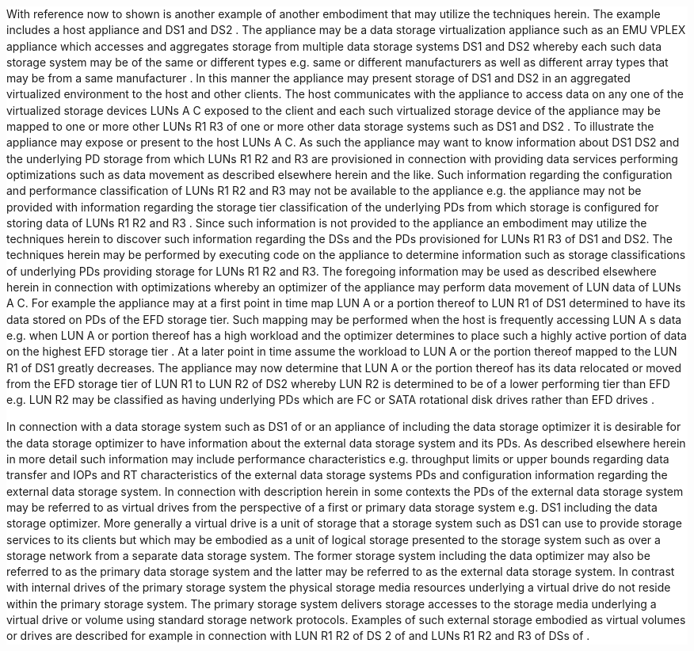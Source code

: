 With reference now to shown is another example of another embodiment that may utilize the techniques herein. The example includes a host appliance and DS1 and DS2 . The appliance may be a data storage virtualization appliance such as an EMU VPLEX appliance which accesses and aggregates storage from multiple data storage systems DS1 and DS2 whereby each such data storage system may be of the same or different types e.g. same or different manufacturers as well as different array types that may be from a same manufacturer . In this manner the appliance may present storage of DS1 and DS2 in an aggregated virtualized environment to the host and other clients. The host communicates with the appliance to access data on any one of the virtualized storage devices LUNs A C exposed to the client and each such virtualized storage device of the appliance may be mapped to one or more other LUNs R1 R3 of one or more other data storage systems such as DS1 and DS2 . To illustrate the appliance may expose or present to the host LUNs A C. As such the appliance may want to know information about DS1 DS2 and the underlying PD storage from which LUNs R1 R2 and R3 are provisioned in connection with providing data services performing optimizations such as data movement as described elsewhere herein and the like. Such information regarding the configuration and performance classification of LUNs R1 R2 and R3 may not be available to the appliance e.g. the appliance may not be provided with information regarding the storage tier classification of the underlying PDs from which storage is configured for storing data of LUNs R1 R2 and R3 . Since such information is not provided to the appliance an embodiment may utilize the techniques herein to discover such information regarding the DSs and the PDs provisioned for LUNs R1 R3 of DS1 and DS2. The techniques herein may be performed by executing code on the appliance to determine information such as storage classifications of underlying PDs providing storage for LUNs R1 R2 and R3. The foregoing information may be used as described elsewhere herein in connection with optimizations whereby an optimizer of the appliance may perform data movement of LUN data of LUNs A C. For example the appliance may at a first point in time map LUN A or a portion thereof to LUN R1 of DS1 determined to have its data stored on PDs of the EFD storage tier. Such mapping may be performed when the host is frequently accessing LUN A s data e.g. when LUN A or portion thereof has a high workload and the optimizer determines to place such a highly active portion of data on the highest EFD storage tier . At a later point in time assume the workload to LUN A or the portion thereof mapped to the LUN R1 of DS1 greatly decreases. The appliance may now determine that LUN A or the portion thereof has its data relocated or moved from the EFD storage tier of LUN R1 to LUN R2 of DS2 whereby LUN R2 is determined to be of a lower performing tier than EFD e.g. LUN R2 may be classified as having underlying PDs which are FC or SATA rotational disk drives rather than EFD drives .

In connection with a data storage system such as DS1 of or an appliance of including the data storage optimizer it is desirable for the data storage optimizer to have information about the external data storage system and its PDs. As described elsewhere herein in more detail such information may include performance characteristics e.g. throughput limits or upper bounds regarding data transfer and IOPs and RT characteristics of the external data storage systems PDs and configuration information regarding the external data storage system. In connection with description herein in some contexts the PDs of the external data storage system may be referred to as virtual drives from the perspective of a first or primary data storage system e.g. DS1 including the data storage optimizer. More generally a virtual drive is a unit of storage that a storage system such as DS1 can use to provide storage services to its clients but which may be embodied as a unit of logical storage presented to the storage system such as over a storage network from a separate data storage system. The former storage system including the data optimizer may also be referred to as the primary data storage system and the latter may be referred to as the external data storage system. In contrast with internal drives of the primary storage system the physical storage media resources underlying a virtual drive do not reside within the primary storage system. The primary storage system delivers storage accesses to the storage media underlying a virtual drive or volume using standard storage network protocols. Examples of such external storage embodied as virtual volumes or drives are described for example in connection with LUN R1 R2 of DS 2 of and LUNs R1 R2 and R3 of DSs of .
